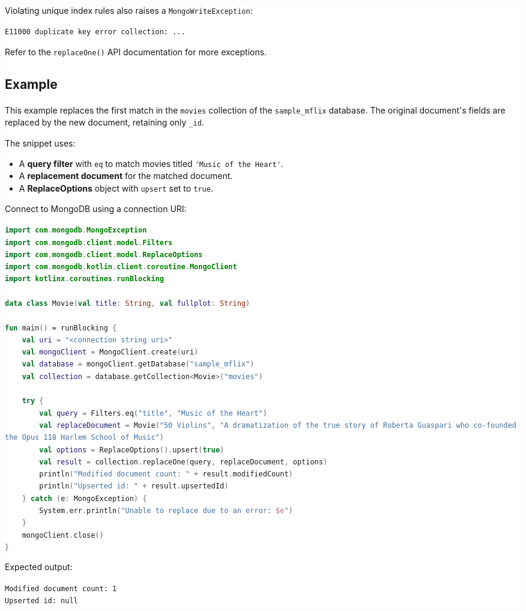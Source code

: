 Violating unique index rules also raises a `MongoWriteException`:

```none
E11000 duplicate key error collection: ...
```

Refer to the `replaceOne()` API documentation for more exceptions.

## Example

This example replaces the first match in the `movies` collection of the `sample_mflix` database. The original document's fields are replaced by the new document, retaining only `_id`.

The snippet uses:

- A **query filter** with `eq` to match movies titled `'Music of the Heart'`.
- A **replacement document** for the matched document.
- A **ReplaceOptions** object with `upsert` set to `true`.

Connect to MongoDB using a connection URI:

```kotlin
import com.mongodb.MongoException
import com.mongodb.client.model.Filters
import com.mongodb.client.model.ReplaceOptions
import com.mongodb.kotlin.client.coroutine.MongoClient
import kotlinx.coroutines.runBlocking

data class Movie(val title: String, val fullplot: String)

fun main() = runBlocking {
    val uri = "<connection string uri>"
    val mongoClient = MongoClient.create(uri)
    val database = mongoClient.getDatabase("sample_mflix")
    val collection = database.getCollection<Movie>("movies")

    try {
        val query = Filters.eq("title", "Music of the Heart")
        val replaceDocument = Movie("50 Violins", "A dramatization of the true story of Roberta Guaspari who co-founded the Opus 118 Harlem School of Music")
        val options = ReplaceOptions().upsert(true)
        val result = collection.replaceOne(query, replaceDocument, options)
        println("Modified document count: " + result.modifiedCount)
        println("Upserted id: " + result.upsertedId)
    } catch (e: MongoException) {
        System.err.println("Unable to replace due to an error: $e")
    }
    mongoClient.close()
}
```

Expected output:

```none
Modified document count: 1
Upserted id: null
```
